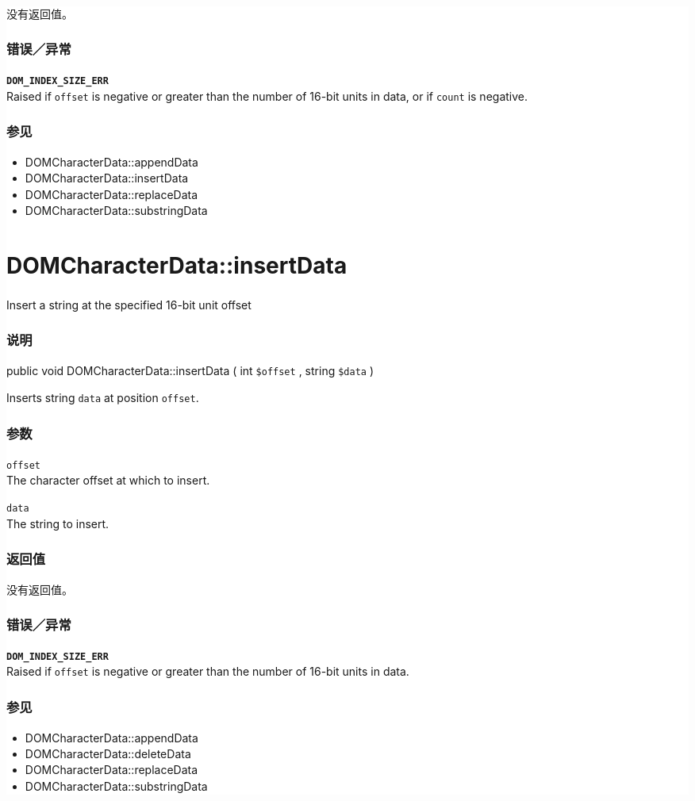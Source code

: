 没有返回值。

### 错误／异常

**`DOM_INDEX_SIZE_ERR`**  
Raised if `offset` is negative or greater than the number of 16-bit
units in data, or if `count` is negative.

### 参见

-   <span class="methodname">DOMCharacterData::appendData</span>
-   <span class="methodname">DOMCharacterData::insertData</span>
-   <span class="methodname">DOMCharacterData::replaceData</span>
-   <span class="methodname">DOMCharacterData::substringData</span>

DOMCharacterData::insertData
============================

Insert a string at the specified 16-bit unit offset

### 说明

<span class="modifier">public</span> <span class="type">void</span>
<span class="methodname">DOMCharacterData::insertData</span> ( <span
class="methodparam"><span class="type">int</span> `$offset`</span> ,
<span class="methodparam"><span class="type">string</span>
`$data`</span> )

Inserts string `data` at position `offset`.

### 参数

`offset`  
The character offset at which to insert.

`data`  
The string to insert.

### 返回值

没有返回值。

### 错误／异常

**`DOM_INDEX_SIZE_ERR`**  
Raised if `offset` is negative or greater than the number of 16-bit
units in data.

### 参见

-   <span class="methodname">DOMCharacterData::appendData</span>
-   <span class="methodname">DOMCharacterData::deleteData</span>
-   <span class="methodname">DOMCharacterData::replaceData</span>
-   <span class="methodname">DOMCharacterData::substringData</span>
